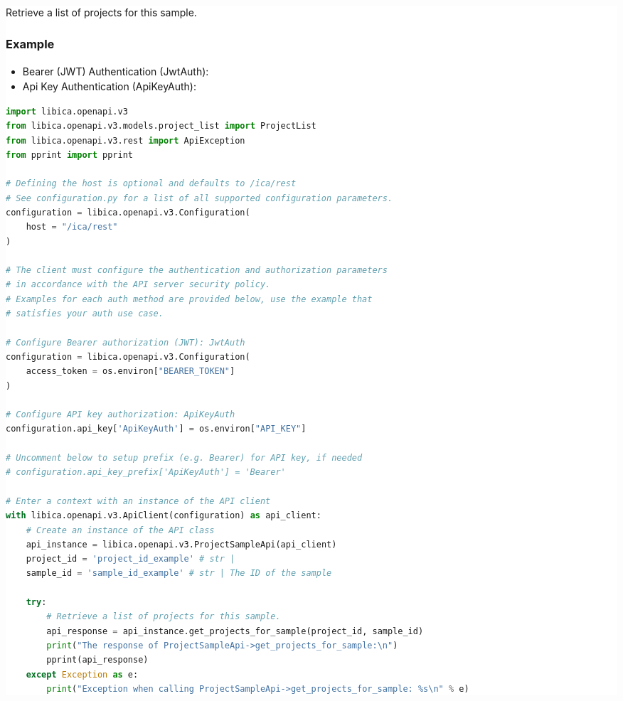Retrieve a list of projects for this sample.

### Example

* Bearer (JWT) Authentication (JwtAuth):
* Api Key Authentication (ApiKeyAuth):

```python
import libica.openapi.v3
from libica.openapi.v3.models.project_list import ProjectList
from libica.openapi.v3.rest import ApiException
from pprint import pprint

# Defining the host is optional and defaults to /ica/rest
# See configuration.py for a list of all supported configuration parameters.
configuration = libica.openapi.v3.Configuration(
    host = "/ica/rest"
)

# The client must configure the authentication and authorization parameters
# in accordance with the API server security policy.
# Examples for each auth method are provided below, use the example that
# satisfies your auth use case.

# Configure Bearer authorization (JWT): JwtAuth
configuration = libica.openapi.v3.Configuration(
    access_token = os.environ["BEARER_TOKEN"]
)

# Configure API key authorization: ApiKeyAuth
configuration.api_key['ApiKeyAuth'] = os.environ["API_KEY"]

# Uncomment below to setup prefix (e.g. Bearer) for API key, if needed
# configuration.api_key_prefix['ApiKeyAuth'] = 'Bearer'

# Enter a context with an instance of the API client
with libica.openapi.v3.ApiClient(configuration) as api_client:
    # Create an instance of the API class
    api_instance = libica.openapi.v3.ProjectSampleApi(api_client)
    project_id = 'project_id_example' # str | 
    sample_id = 'sample_id_example' # str | The ID of the sample

    try:
        # Retrieve a list of projects for this sample.
        api_response = api_instance.get_projects_for_sample(project_id, sample_id)
        print("The response of ProjectSampleApi->get_projects_for_sample:\n")
        pprint(api_response)
    except Exception as e:
        print("Exception when calling ProjectSampleApi->get_projects_for_sample: %s\n" % e)
```


